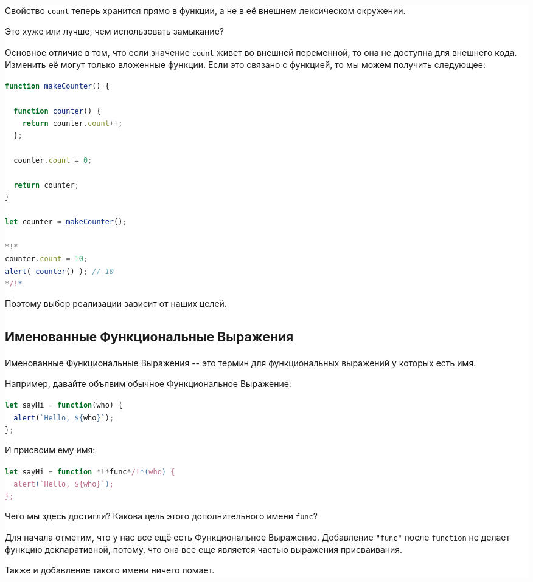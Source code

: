 Свойство `count` теперь хранится прямо в функции, а не в её внешнем лексическом окружении.

Это хуже или лучше, чем использовать замыкание?

Основное отличие в том, что если значение `count` живет во внешней переменной, то она не доступна для внешнего кода. Изменить её могут только вложенные функции. Если это связано с функцией, то мы можем получить следующее:

```js run
function makeCounter() {

  function counter() {
    return counter.count++;
  };

  counter.count = 0;

  return counter;
}

let counter = makeCounter();

*!*
counter.count = 10;
alert( counter() ); // 10
*/!*
```

Поэтому выбор реализации зависит от наших целей.

## Именованные Функциональные Выражения

Именованные Функциональные Выражения -- это термин для функциональных выражений у которых есть имя.

Например, давайте объявим обычное Функциональное Выражение:

```js
let sayHi = function(who) {
  alert(`Hello, ${who}`);
};
```

И присвоим ему имя:

```js
let sayHi = function *!*func*/!*(who) {
  alert(`Hello, ${who}`);
};
```

Чего мы здесь достигли? Какова цель этого дополнительного имени `func`?

Для начала отметим, что у нас все ещё есть Функциональное Выражение. Добавление `"func"` после `function` не делает функцию декларативной, потому, что она все еще является частью выражения присваивания.

Также и добавление такого имени ничего ломает.
